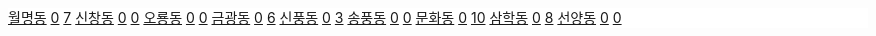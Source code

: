 
  <tr class="item">
    <td><a href="4513010400.html">월명동</a></td>
    <td><a href="4513010400.html">0</a></td>
    <td><a href="4513010400.html">7</a></td>
  </tr>
    

  <tr class="item">
    <td><a href="4513010500.html">신창동</a></td>
    <td><a href="4513010500.html">0</a></td>
    <td><a href="4513010500.html">0</a></td>
  </tr>
    

  <tr class="item">
    <td><a href="4513010600.html">오룡동</a></td>
    <td><a href="4513010600.html">0</a></td>
    <td><a href="4513010600.html">0</a></td>
  </tr>
    

  <tr class="item">
    <td><a href="4513010700.html">금광동</a></td>
    <td><a href="4513010700.html">0</a></td>
    <td><a href="4513010700.html">6</a></td>
  </tr>
    

  <tr class="item">
    <td><a href="4513010800.html">신풍동</a></td>
    <td><a href="4513010800.html">0</a></td>
    <td><a href="4513010800.html">3</a></td>
  </tr>
    

  <tr class="item">
    <td><a href="4513010900.html">송풍동</a></td>
    <td><a href="4513010900.html">0</a></td>
    <td><a href="4513010900.html">0</a></td>
  </tr>
    

  <tr class="item">
    <td><a href="4513011000.html">문화동</a></td>
    <td><a href="4513011000.html">0</a></td>
    <td><a href="4513011000.html">10</a></td>
  </tr>
    

  <tr class="item">
    <td><a href="4513011100.html">삼학동</a></td>
    <td><a href="4513011100.html">0</a></td>
    <td><a href="4513011100.html">8</a></td>
  </tr>
    

  <tr class="item">
    <td><a href="4513011200.html">선양동</a></td>
    <td><a href="4513011200.html">0</a></td>
    <td><a href="4513011200.html">0</a></td>
  </tr>
    